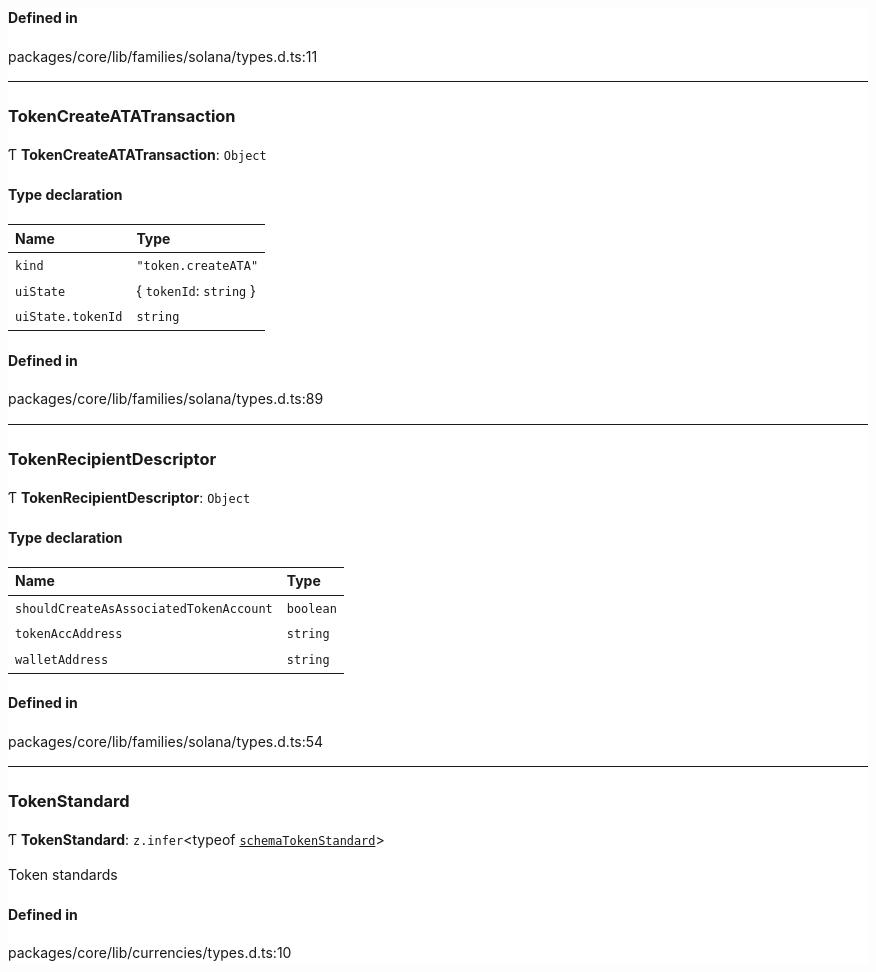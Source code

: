 #### Defined in

packages/core/lib/families/solana/types.d.ts:11

___

### TokenCreateATATransaction

Ƭ **TokenCreateATATransaction**: `Object`

#### Type declaration

| Name | Type |
| :------ | :------ |
| `kind` | ``"token.createATA"`` |
| `uiState` | { `tokenId`: `string`  } |
| `uiState.tokenId` | `string` |

#### Defined in

packages/core/lib/families/solana/types.d.ts:89

___

### TokenRecipientDescriptor

Ƭ **TokenRecipientDescriptor**: `Object`

#### Type declaration

| Name | Type |
| :------ | :------ |
| `shouldCreateAsAssociatedTokenAccount` | `boolean` |
| `tokenAccAddress` | `string` |
| `walletAddress` | `string` |

#### Defined in

packages/core/lib/families/solana/types.d.ts:54

___

### TokenStandard

Ƭ **TokenStandard**: `z.infer`<typeof [`schemaTokenStandard`](#schematokenstandard)\>

Token standards

#### Defined in

packages/core/lib/currencies/types.d.ts:10

